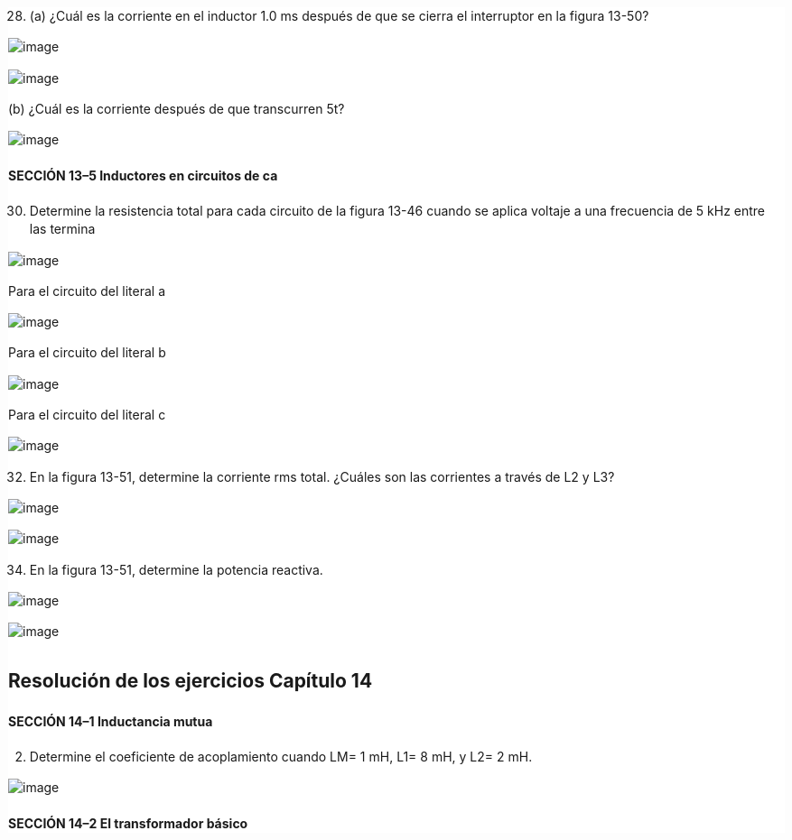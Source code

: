 28. (a) ¿Cuál es la corriente en el inductor 1.0 ms después de que se cierra el interruptor en la figura 13-50?

![image](https://user-images.githubusercontent.com/105259381/185304951-b838ae25-aa7b-47ea-a5b8-a159aec64b70.png)

![image](https://user-images.githubusercontent.com/105259381/185305027-5684b156-7670-4761-a9fa-15cf8072210e.png)

(b) ¿Cuál es la corriente después de que transcurren 5t?

![image](https://user-images.githubusercontent.com/105259381/185305121-0627c330-b286-4c93-8519-a31c2cfe2056.png)

#### SECCIÓN 13–5 Inductores en circuitos de ca

30. Determine la resistencia total para cada circuito de la figura 13-46 cuando se aplica voltaje a una frecuencia de 5 kHz entre las termina

![image](https://user-images.githubusercontent.com/105259381/185305348-3b0a2cd9-3c9b-4e38-b4d5-02d2a7c7c47b.png)

Para el circuito del literal a

![image](https://user-images.githubusercontent.com/105259381/185305477-0e6ff6b2-07bf-4e0b-a561-8e1da3215e88.png)

Para el circuito del literal b

![image](https://user-images.githubusercontent.com/105259381/185305569-8c405706-79d7-43c9-91ed-95aa578c4e16.png)

Para el circuito del literal c

![image](https://user-images.githubusercontent.com/105259381/185305640-3fac4de3-8dac-4237-8355-51d0df7bf653.png)

32. En la figura 13-51, determine la corriente rms total. ¿Cuáles son las corrientes a través de L2 y L3?

![image](https://user-images.githubusercontent.com/105259381/185306009-dfd13eb9-9146-4b1f-a878-1e284cf040a8.png)

![image](https://user-images.githubusercontent.com/105259381/185305903-819335b8-4603-40e4-969f-925c819a1dc3.png)

34. En la figura 13-51, determine la potencia reactiva.

![image](https://user-images.githubusercontent.com/105259381/185306009-dfd13eb9-9146-4b1f-a878-1e284cf040a8.png)

![image](https://user-images.githubusercontent.com/105259381/185306131-b318a849-1ba9-45dc-a294-6ef4d4d7e27c.png)

## Resolución de los ejercicios Capítulo 14

#### SECCIÓN 14–1 Inductancia mutua

2. Determine el coeficiente de acoplamiento cuando LM= 1 mH, L1= 8 mH, y L2= 2 mH.

![image](https://user-images.githubusercontent.com/105259381/185416839-4fbd63d0-453c-4276-90fe-82a2d18c6e82.png)

#### SECCIÓN 14–2 El transformador básico

